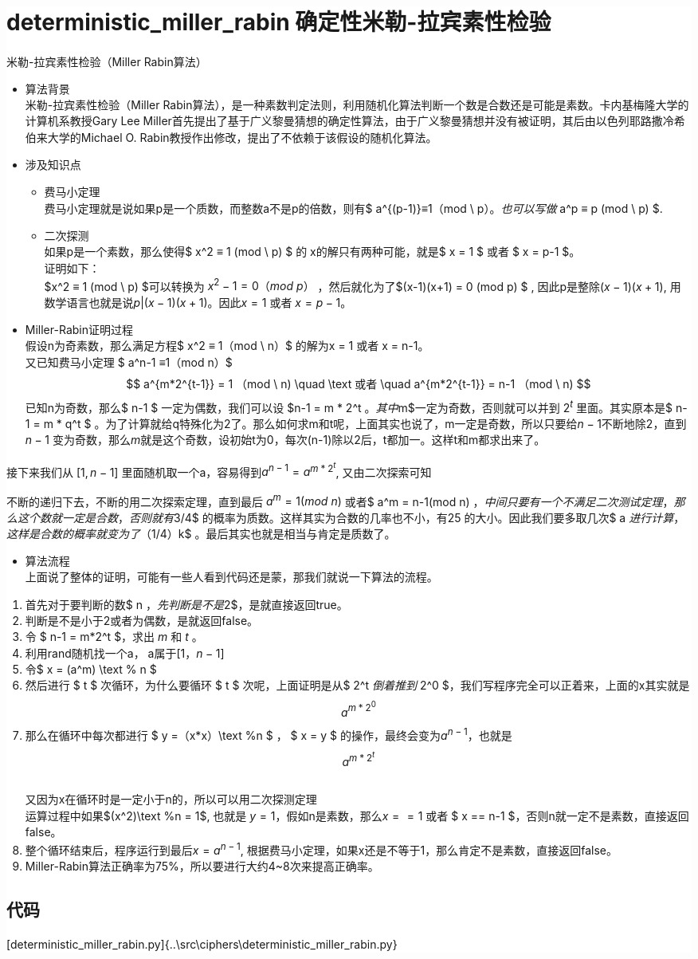 # deterministic_miller_rabin 确定性米勒-拉宾素性检验

米勒-拉宾素性检验（Miller Rabin算法）

- 算法背景 <br>
米勒-拉宾素性检验（Miller Rabin算法），是一种素数判定法则，利用随机化算法判断一个数是合数还是可能是素数。卡内基梅隆大学的计算机系教授Gary Lee Miller首先提出了基于广义黎曼猜想的确定性算法，由于广义黎曼猜想并没有被证明，其后由以色列耶路撒冷希伯来大学的Michael O. Rabin教授作出修改，提出了不依赖于该假设的随机化算法。<br>

- 涉及知识点 <br>
  - 费马小定理 <br>
费马小定理就是说如果p是一个质数，而整数a不是p的倍数，则有$ a^{(p-1)}≡1（mod \ p）$。也可以写做$ a^p ≡ p (mod \ p) $.<br>

  - 二次探测 <br>
如果p是一个素数，那么使得$ x^2 ≡ 1 (mod \ p) $ 的 x的解只有两种可能，就是$ x = 1 $ 或者 $ x = p-1 $。<br>
证明如下：<br>
$x^2 ≡ 1 (mod \ p) $可以转换为 $x^2-1 = 0（mod \ p）$ ，然后就化为了$(x-1)(x+1) = 0 (mod p) $ , 因此p是整除$(x-1)(x+1)$, 用数学语言也就是说$p|(x-1)(x+1)$。因此$x = 1$ 或者 $x = p-1$。

- Miller-Rabin证明过程 <br>
假设n为奇素数，那么满足方程$ x^2 ≡ 1（mod \ n）$ 的解为x = 1 或者 x = n-1。<br>
又已知费马小定理 $ a^n-1 ≡1（mod n）$ <br>
$$ 
   a^{m*2^{t-1}} = 1 （mod \ n) \quad 
   \text 或者 \quad 
   a^{m*2^{t-1}} = n-1 （mod \ n)
$$
已知n为奇数，那么$ n-1 $ 一定为偶数，我们可以设 $n-1 = m * 2^t $。其中$m$一定为奇数，否则就可以并到 $2^t$ 里面。其实原本是$ n-1 = m * q^t $ 。为了计算就给q特殊化为2了。那么如何求m和t呢，上面其实也说了，m一定是奇数，所以只要给$n-1$不断地除2，直到$n-1$ 变为奇数，那么$m$就是这个奇数，设初始t为0，每次(n-1)除以2后，t都加一。这样t和m都求出来了。<br>

接下来我们从 $[1, n-1]$ 里面随机取一个a，容易得到$a^{n-1} = a^{m*2^t}$, 又由二次探索可知 <br>

不断的递归下去，不断的用二次探索定理，直到最后 $a^m = 1(mod \ n)$ 或者$ a^m = n-1(mod n) $，中间只要有一个不满足二次测试定理，那么这个数就一定是合数，否则就有$3/4$ 的概率为质数。这样其实为合数的几率也不小，有$25%$ 的大小。因此我们要多取几次$ a $进行计算，这样是合数的概率就变为了$（1/4）k$ 。最后其实也就是相当与肯定是质数了。<br>

- 算法流程 <br>
上面说了整体的证明，可能有一些人看到代码还是蒙，那我们就说一下算法的流程。<br>

1. 首先对于要判断的数$ n $，先判断是不是$2$，是就直接返回true。<br>
2. 判断是不是小于2或者为偶数，是就返回false。<br>
3. 令 $ n-1 = m*2^t $，求出 $m$ 和 $t$ 。<br>
4. 利用rand随机找一个a， a属于$[1， n-1]$ <br>
5. 令$ x = (a^m) \text % n $  <br>
6. 然后进行 $ t $ 次循环，为什么要循环 $ t $ 次呢，上面证明是从$ 2^t $倒着推到$ 2^0 $，我们写程序完全可以正着来，上面的x其实就是 <br>
 $$ a^{m*2^0}$$
7. 那么在循环中每次都进行 $ y =（x*x）\text %n $ ， $ x = y $ 的操作，最终会变为$a^{n-1}$，也就是 <br>
 $$ a^{m*2^t}$$ <br>
又因为x在循环时是一定小于n的，所以可以用二次探测定理 <br>
运算过程中如果$(x^2)\text %n = 1$, 也就是 $y = 1$，假如n是素数，那么$x == 1$ 或者 $ x == n-1 $，否则n就一定不是素数，直接返回false。
8. 整个循环结束后，程序运行到最后$x = a^{n-1}$, 根据费马小定理，如果x还是不等于1，那么肯定不是素数，直接返回false。
9. Miller-Rabin算法正确率为75%，所以要进行大约4~8次来提高正确率。



## 代码
[deterministic_miller_rabin.py]{..\src\ciphers\deterministic_miller_rabin.py}
